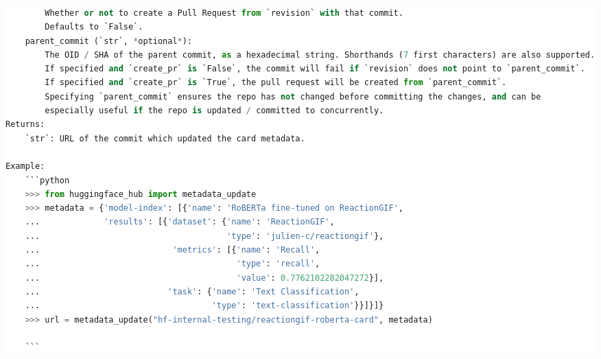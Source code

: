 ```python
        Whether or not to create a Pull Request from `revision` with that commit.
        Defaults to `False`.
    parent_commit (`str`, *optional*):
        The OID / SHA of the parent commit, as a hexadecimal string. Shorthands (7 first characters) are also supported.
        If specified and `create_pr` is `False`, the commit will fail if `revision` does not point to `parent_commit`.
        If specified and `create_pr` is `True`, the pull request will be created from `parent_commit`.
        Specifying `parent_commit` ensures the repo has not changed before committing the changes, and can be
        especially useful if the repo is updated / committed to concurrently.
Returns:
    `str`: URL of the commit which updated the card metadata.

Example:
    ```python
    >>> from huggingface_hub import metadata_update
    >>> metadata = {'model-index': [{'name': 'RoBERTa fine-tuned on ReactionGIF',
    ...             'results': [{'dataset': {'name': 'ReactionGIF',
    ...                                      'type': 'julien-c/reactiongif'},
    ...                           'metrics': [{'name': 'Recall',
    ...                                        'type': 'recall',
    ...                                        'value': 0.7762102282047272}],
    ...                          'task': {'name': 'Text Classification',
    ...                                   'type': 'text-classification'}}]}]}
    >>> url = metadata_update("hf-internal-testing/reactiongif-roberta-card", metadata)

    ```
```

